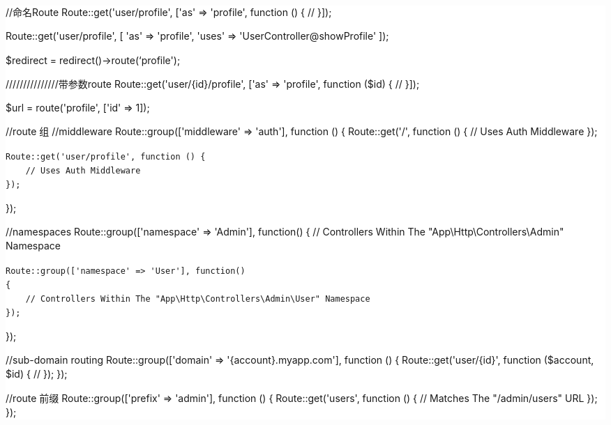 

//命名Route
Route::get('user/profile', ['as' => 'profile', function () {
    //
}]);

Route::get('user/profile', [
    'as' => 'profile', 'uses' => 'UserController@showProfile'
]);


$redirect = redirect()->route(‘profile');

///////////////带参数route
Route::get('user/{id}/profile', ['as' => 'profile', function ($id) {
    //
}]);

$url = route('profile', ['id' => 1]); 

//route 组
//middleware
Route::group(['middleware' => 'auth'], function () {
    Route::get('/', function () {
        // Uses Auth Middleware
    });

    Route::get('user/profile', function () {
        // Uses Auth Middleware
    });
});

//namespaces
Route::group(['namespace' => 'Admin'], function()
{
    // Controllers Within The "App\Http\Controllers\Admin" Namespace

    Route::group(['namespace' => 'User'], function()
    {
        // Controllers Within The "App\Http\Controllers\Admin\User" Namespace
    });
});

//sub-domain routing
Route::group(['domain' => '{account}.myapp.com'], function () {
    Route::get('user/{id}', function ($account, $id) {
        //
    });
});


//route 前缀
Route::group(['prefix' => 'admin'], function () {
    Route::get('users', function () {
        // Matches The "/admin/users" URL
    });
});
